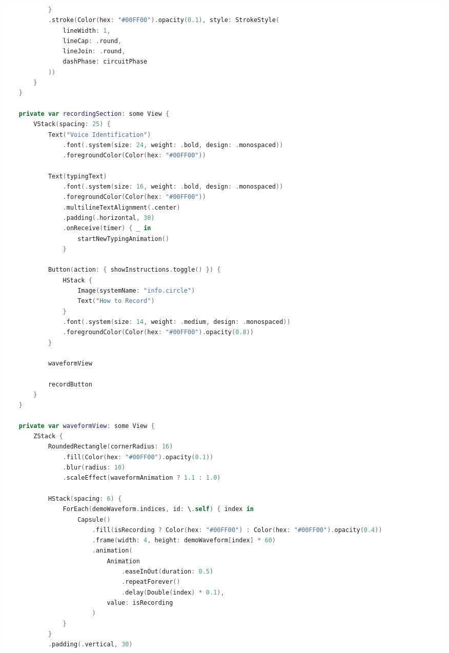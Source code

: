 ```swift
            }
            .stroke(Color(hex: "#00FF00").opacity(0.1), style: StrokeStyle(
                lineWidth: 1,
                lineCap: .round,
                lineJoin: .round,
                dashPhase: circuitPhase
            ))
        }
    }
    
    private var recordingSection: some View {
        VStack(spacing: 25) {
            Text("Voice Identification")
                .font(.system(size: 24, weight: .bold, design: .monospaced))
                .foregroundColor(Color(hex: "#00FF00"))
            
            Text(typingText)
                .font(.system(size: 16, weight: .bold, design: .monospaced))
                .foregroundColor(Color(hex: "#00FF00"))
                .multilineTextAlignment(.center)
                .padding(.horizontal, 30)
                .onReceive(timer) { _ in
                    startNewTypingAnimation()
                }
            
            Button(action: { showInstructions.toggle() }) {
                HStack {
                    Image(systemName: "info.circle")
                    Text("How to Record")
                }
                .font(.system(size: 14, weight: .medium, design: .monospaced))
                .foregroundColor(Color(hex: "#00FF00").opacity(0.8))
            }
            
            waveformView
            
            recordButton
        }
    }
    
    private var waveformView: some View {
        ZStack {
            RoundedRectangle(cornerRadius: 16)
                .fill(Color(hex: "#00FF00").opacity(0.1))
                .blur(radius: 10)
                .scaleEffect(waveformAnimation ? 1.1 : 1.0)
            
            HStack(spacing: 6) {
                ForEach(demoWaveform.indices, id: \.self) { index in
                    Capsule()
                        .fill(isRecording ? Color(hex: "#00FF00") : Color(hex: "#00FF00").opacity(0.4))
                        .frame(width: 4, height: demoWaveform[index] * 60)
                        .animation(
                            Animation
                                .easeInOut(duration: 0.5)
                                .repeatForever()
                                .delay(Double(index) * 0.1),
                            value: isRecording
                        )
                }
            }
            .padding(.vertical, 30)
```